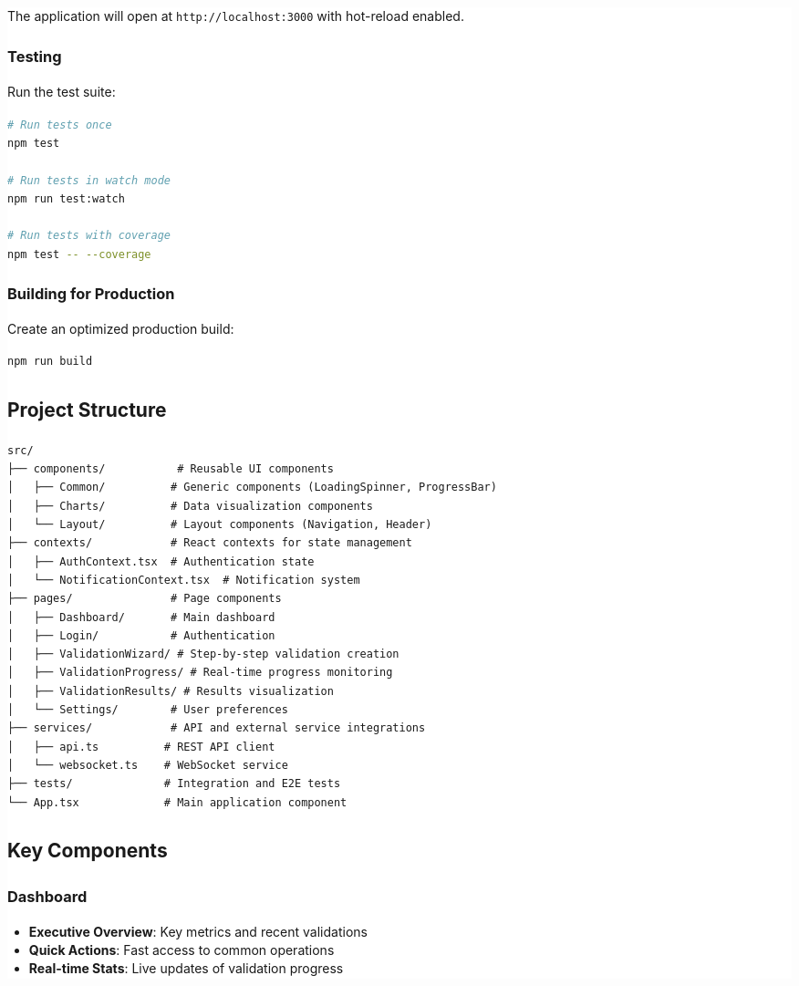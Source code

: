 The application will open at `http://localhost:3000` with hot-reload enabled.

### Testing

Run the test suite:
```bash
# Run tests once
npm test

# Run tests in watch mode
npm run test:watch

# Run tests with coverage
npm test -- --coverage
```

### Building for Production

Create an optimized production build:
```bash
npm run build
```

## Project Structure

```
src/
├── components/           # Reusable UI components
│   ├── Common/          # Generic components (LoadingSpinner, ProgressBar)
│   ├── Charts/          # Data visualization components
│   └── Layout/          # Layout components (Navigation, Header)
├── contexts/            # React contexts for state management
│   ├── AuthContext.tsx  # Authentication state
│   └── NotificationContext.tsx  # Notification system
├── pages/               # Page components
│   ├── Dashboard/       # Main dashboard
│   ├── Login/           # Authentication
│   ├── ValidationWizard/ # Step-by-step validation creation
│   ├── ValidationProgress/ # Real-time progress monitoring
│   ├── ValidationResults/ # Results visualization
│   └── Settings/        # User preferences
├── services/            # API and external service integrations
│   ├── api.ts          # REST API client
│   └── websocket.ts    # WebSocket service
├── tests/              # Integration and E2E tests
└── App.tsx             # Main application component
```

## Key Components

### Dashboard
- **Executive Overview**: Key metrics and recent validations
- **Quick Actions**: Fast access to common operations
- **Real-time Stats**: Live updates of validation progress
